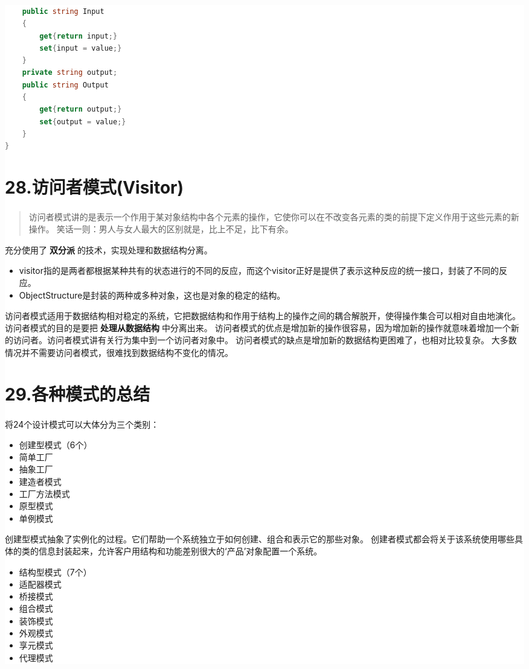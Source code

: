 ```csharp
    public string Input
    {
        get{return input;}
        set{input = value;}
    }
    private string output;
    public string Output
    {
        get{return output;}
        set{output = value;}
    }
}

```
# 28.访问者模式(Visitor)
> 访问者模式讲的是表示一个作用于某对象结构中各个元素的操作，它使你可以在不改变各元素的类的前提下定义作用于这些元素的新操作。
> 笑话一则：男人与女人最大的区别就是，比上不足，比下有余。

充分使用了 **双分派** 的技术，实现处理和数据结构分离。
- visitor指的是两者都根据某种共有的状态进行的不同的反应，而这个visitor正好是提供了表示这种反应的统一接口，封装了不同的反应。
- ObjectStructure是封装的两种或多种对象，这也是对象的稳定的结构。

访问者模式适用于数据结构相对稳定的系统，它把数据结构和作用于结构上的操作之间的耦合解脱开，使得操作集合可以相对自由地演化。
访问者模式的目的是要把 **处理从数据结构** 中分离出来。
访问者模式的优点是增加新的操作很容易，因为增加新的操作就意味着增加一个新的访问者。访问者模式讲有关行为集中到一个访问者对象中。
访问者模式的缺点是增加新的数据结构更困难了，也相对比较复杂。
大多数情况并不需要访问者模式，很难找到数据结构不变化的情况。

# 29.各种模式的总结
将24个设计模式可以大体分为三个类别：
- 创建型模式（6个）
- 简单工厂
- 抽象工厂
- 建造者模式
- 工厂方法模式
- 原型模式
- 单例模式

创建型模式抽象了实例化的过程。它们帮助一个系统独立于如何创建、组合和表示它的那些对象。
创建者模式都会将关于该系统使用哪些具体的类的信息封装起来，允许客户用结构和功能差别很大的‘产品’对象配置一个系统。

- 结构型模式（7个）
- 适配器模式
- 桥接模式
- 组合模式
- 装饰模式
- 外观模式
- 享元模式
- 代理模式
